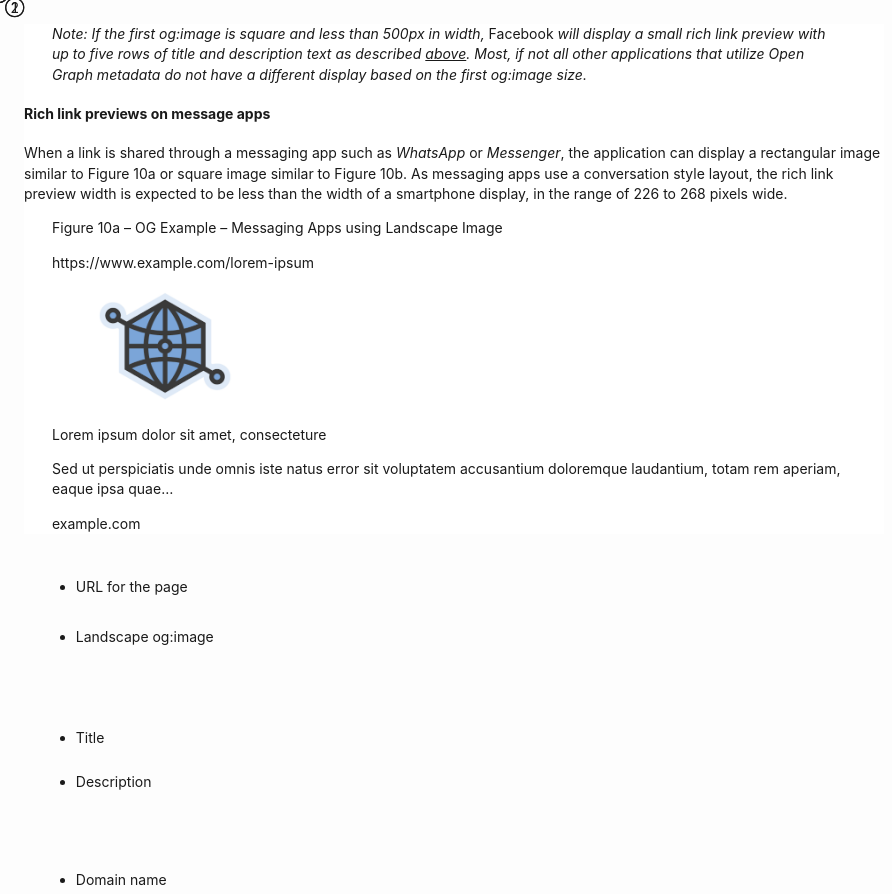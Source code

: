 <p style="margin: 0 4em 1em 2em; clear: both;"><em>Note: If the first og:image is square and less than 500px in width, </em>Facebook<em> will display a small rich link preview with up to five rows of title and description text as described <a href="#facebookSmallRichLinkPreview">above</a>. Most, if not all other applications that utilize Open Graph metadata do not have a different display based on the first og:image size.</em></p>

<h4>Rich link previews on message apps</h4>
<p>When a link is shared through a messaging app such as <em>WhatsApp</em> or <em>Messenger</em>, the application can display a rectangular image similar to Figure 10a or square image similar to Figure 10b. As messaging apps use a conversation style layout, the rich link preview width is expected to be less than the width of a smartphone display, in the range of 226 to 268 pixels wide.</p>
<figure style="margin-left: 2em;">
    <figcaption>Figure 10a &ndash; OG Example &ndash; Messaging Apps using Landscape Image</figcaption>
    <div id="link-display3" class="preview example-msg" title="Message example with Landscape Open Graph image displayed at 226 pixels wide">
        <div class="link-area">
            <p class="example-link-text"><span style="position: absolute; top: -2px; left: 5px;">&#9312;</span>https://www.example.com/lorem-ipsum</p>
        </div>
        <div class="link-text">
            <span style="position: absolute; top: -2px; left: 5px;">&#9313;</span>
            <img class="landscape" src="content/OG-logo-lg.png" alt="OG Logo" width="226">
            <p class="example-title-text"><span style="position: absolute; top: -16px; left: -11px;">&#9314;</span>Lorem ipsum dolor sit a&shy;met, consecteture</p>
            <p class="example-description-text"><span style="position: absolute; top: -16px; left: -11px;">&#9315;</span>Sed ut perspiciatis unde om&shy;nis iste natus error sit vol&shy;up&shy;tat&shy;em accusantium dol&shy;or&shy;em&shy;que lau&shy;dantium, totam rem ap&shy;eriam, eaque ipsa quae&hellip;</p>
            <p class="example-site-name-text"><span style="position: absolute; top: -16px; left: -11px;">&#9316;</span>example.com</p>
        </div>
    </div>
    <div class="preview" style="position: relative; float: left; margin-top: 1.0625rem; margin-bottom: 1rem;">
        <ul>
            <li style="padding-bottom: 2.125rem;">URL for the page</li>
            <li style="padding-bottom: 5.8125rem;">Landscape og:image</li>
            <li style="padding-bottom: 1.625rem;">Title</li>
            <li style="padding-bottom: 5.5625rem;">Description</li>
            <li>Domain name</li>
        </ul>
    </div>